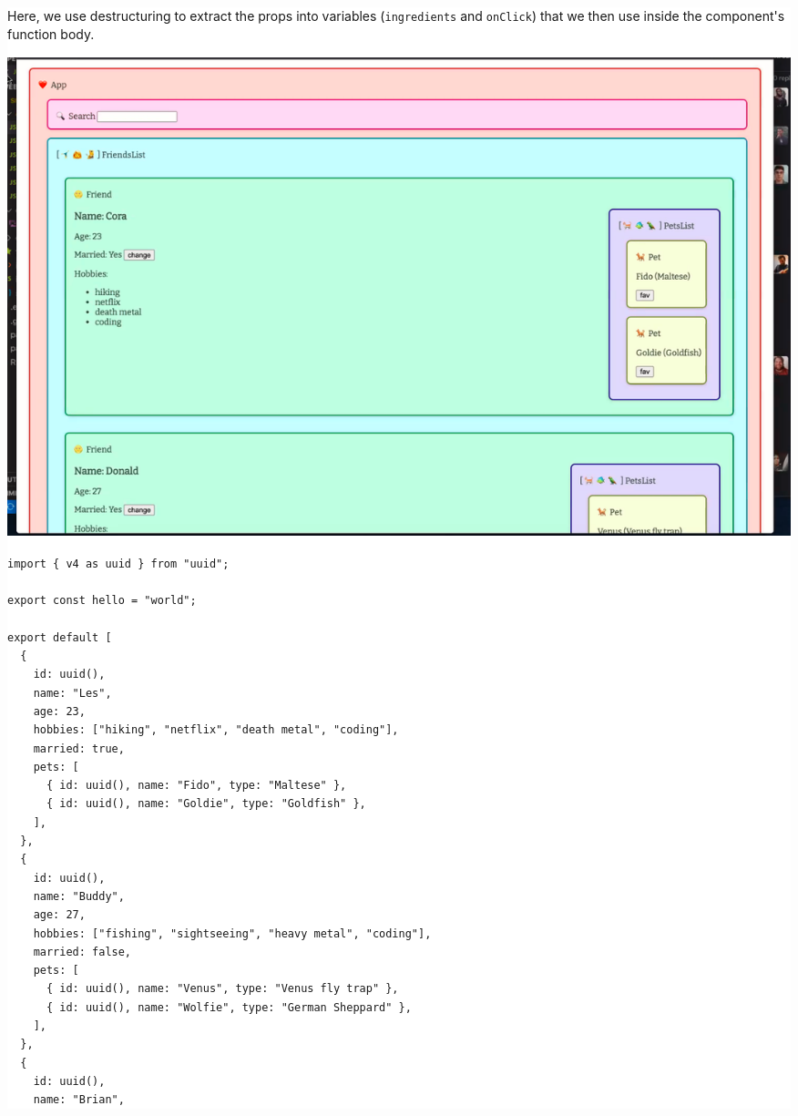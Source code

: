 Here, we use destructuring to extract the props into variables (`ingredients` and `onClick`) that we then use inside the component's function body.

![](2021-05-11-12-19-05.png)





````
import { v4 as uuid } from "uuid";

export const hello = "world";

export default [
  {
    id: uuid(),
    name: "Les",
    age: 23,
    hobbies: ["hiking", "netflix", "death metal", "coding"],
    married: true,
    pets: [
      { id: uuid(), name: "Fido", type: "Maltese" },
      { id: uuid(), name: "Goldie", type: "Goldfish" },
    ],
  },
  {
    id: uuid(),
    name: "Buddy",
    age: 27,
    hobbies: ["fishing", "sightseeing", "heavy metal", "coding"],
    married: false,
    pets: [
      { id: uuid(), name: "Venus", type: "Venus fly trap" },
      { id: uuid(), name: "Wolfie", type: "German Sheppard" },
    ],
  },
  {
    id: uuid(),
    name: "Brian",
````